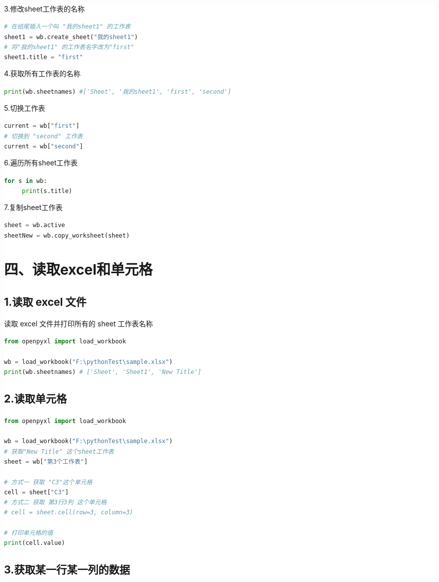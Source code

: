 3.修改sheet工作表的名称

```python
# 在结尾插入一个叫 "我的sheet1" 的工作表
sheet1 = wb.create_sheet("我的sheet1") 
# 将"我的sheet1" 的工作表名字改为"first"
sheet1.title = "first"
```

4.获取所有工作表的名称

```python
print(wb.sheetnames) #['Sheet', '我的sheet1', 'first', 'second']
```
5.切换工作表

```python
current = wb["first"]
# 切换到 "second" 工作表
current = wb["second"]
```
6.遍历所有sheet工作表

```python
for s in wb:
     print(s.title)
```
7.复制sheet工作表

```python
sheet = wb.active
sheetNew = wb.copy_worksheet(sheet)
```
# 四、读取excel和单元格
## 1.读取 excel 文件

读取 excel 文件并打印所有的 sheet 工作表名称

```python
from openpyxl import load_workbook

wb = load_workbook("F:\pythonTest\sample.xlsx")
print(wb.sheetnames) # ['Sheet', 'Sheet1', 'New Title']
```

## 2.读取单元格

```python
from openpyxl import load_workbook

wb = load_workbook("F:\pythonTest\sample.xlsx")
# 获取"New Title" 这个sheet工作表
sheet = wb["第3个工作表"]

# 方式一 获取 "C3"这个单元格
cell = sheet["C3"]
# 方式二 获取 第3行3列 这个单元格
# cell = sheet.cell(row=3, column=3)

# 打印单元格的值
print(cell.value)
```
## 3.获取某一行某一列的数据
